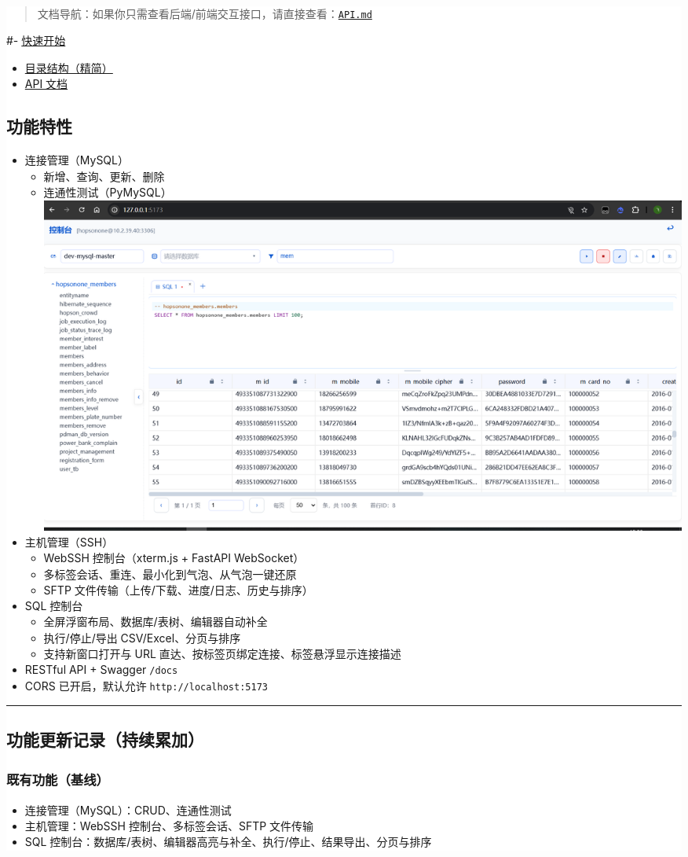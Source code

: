 
> 文档导航：如果你只需查看后端/前端交互接口，请直接查看：[`API.md`](./API.md)

#- [快速开始](#快速开始)
- [目录结构（精简）](#项目结构)
- [API 文档](#api-文档)

## 功能特性
- 连接管理（MySQL）
  - 新增、查询、更新、删除
  - 连通性测试（PyMySQL）![alt text](image.png)
- 主机管理（SSH）
  - WebSSH 控制台（xterm.js + FastAPI WebSocket）
  - 多标签会话、重连、最小化到气泡、从气泡一键还原
  - SFTP 文件传输（上传/下载、进度/日志、历史与排序）
- SQL 控制台
  - 全屏浮窗布局、数据库/表树、编辑器自动补全
  - 执行/停止/导出 CSV/Excel、分页与排序
  - 支持新窗口打开与 URL 直达、按标签页绑定连接、标签悬浮显示连接描述
- RESTful API + Swagger `/docs`
- CORS 已开启，默认允许 `http://localhost:5173`

---

## 功能更新记录（持续累加）

### 既有功能（基线）
- 连接管理（MySQL）：CRUD、连通性测试
- 主机管理：WebSSH 控制台、多标签会话、SFTP 文件传输
- SQL 控制台：数据库/表树、编辑器高亮与补全、执行/停止、结果导出、分页与排序
